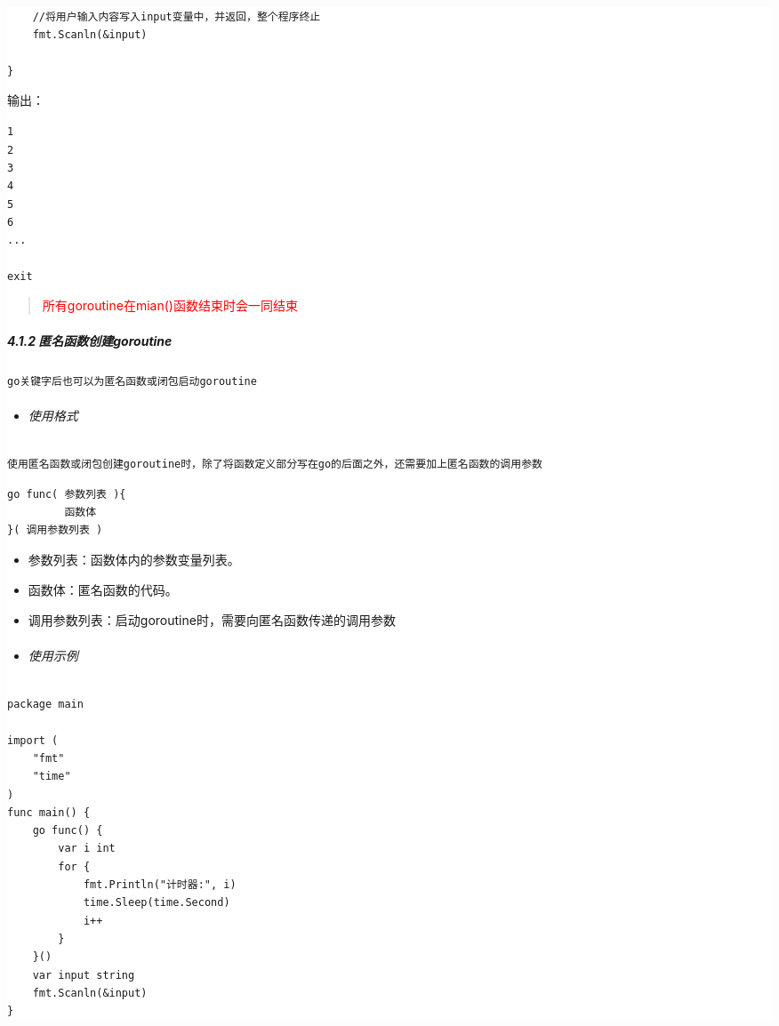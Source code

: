 ```
	//将用户输入内容写入input变量中，并返回，整个程序终止
	fmt.Scanln(&input)
	
}
```

输出：
```
1
2
3
4
5
6
...

exit
```
> <font color=red>所有goroutine在mian()函数结束时会一同结束</font>

##### 4.1.2 匿名函数创建goroutine
`go关键字后也可以为匿名函数或闭包启动goroutine`

- ######  使用格式
`使用匿名函数或闭包创建goroutine时，除了将函数定义部分写在go的后面之外，还需要加上匿名函数的调用参数`
```
go func( 参数列表 ){
         函数体
}( 调用参数列表 )
```
- 参数列表：函数体内的参数变量列表。
- 函数体：匿名函数的代码。

- 调用参数列表：启动goroutine时，需要向匿名函数传递的调用参数


- ######  使用示例
```
package main

import (
	"fmt"
	"time"
)
func main() {
	go func() {
		var i int
		for {
			fmt.Println("计时器:", i)
			time.Sleep(time.Second)
			i++
		}
	}()
	var input string
	fmt.Scanln(&input)
}
```
